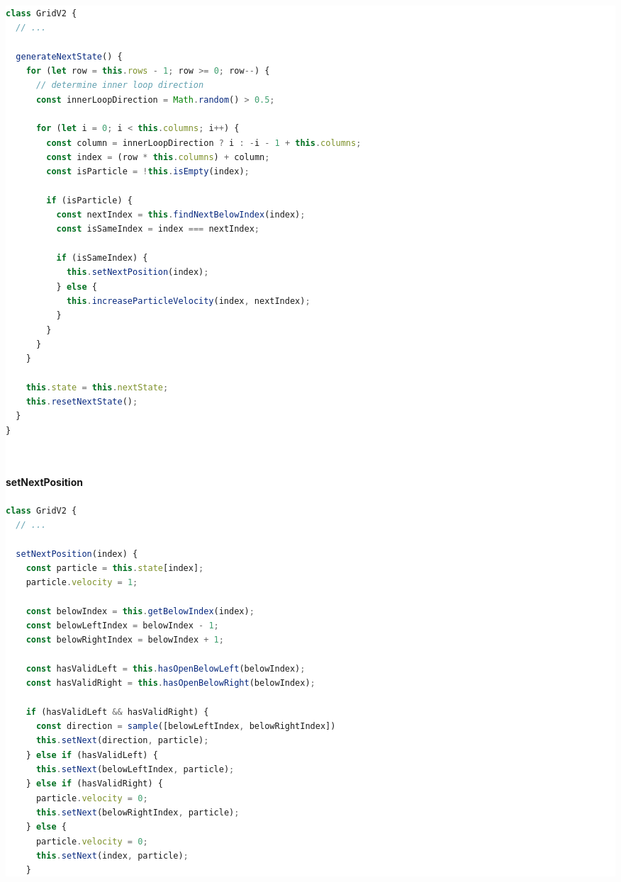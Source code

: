 ```js
class GridV2 {
  // ...

  generateNextState() {
    for (let row = this.rows - 1; row >= 0; row--) {
      // determine inner loop direction
      const innerLoopDirection = Math.random() > 0.5;

      for (let i = 0; i < this.columns; i++) {
        const column = innerLoopDirection ? i : -i - 1 + this.columns;
        const index = (row * this.columns) + column;
        const isParticle = !this.isEmpty(index);

        if (isParticle) {
          const nextIndex = this.findNextBelowIndex(index);
          const isSameIndex = index === nextIndex;

          if (isSameIndex) {
            this.setNextPosition(index);
          } else {
            this.increaseParticleVelocity(index, nextIndex);
          }
        }
      }
    }

    this.state = this.nextState;
    this.resetNextState();
  }
}

```

<br>

#### setNextPosition

```js
class GridV2 {
  // ... 

  setNextPosition(index) {
    const particle = this.state[index];
    particle.velocity = 1;

    const belowIndex = this.getBelowIndex(index);
    const belowLeftIndex = belowIndex - 1;
    const belowRightIndex = belowIndex + 1;

    const hasValidLeft = this.hasOpenBelowLeft(belowIndex);
    const hasValidRight = this.hasOpenBelowRight(belowIndex);

    if (hasValidLeft && hasValidRight) {
      const direction = sample([belowLeftIndex, belowRightIndex])
      this.setNext(direction, particle);
    } else if (hasValidLeft) {
      this.setNext(belowLeftIndex, particle);
    } else if (hasValidRight) {
      particle.velocity = 0;
      this.setNext(belowRightIndex, particle);
    } else {
      particle.velocity = 0;
      this.setNext(index, particle);
    }
```